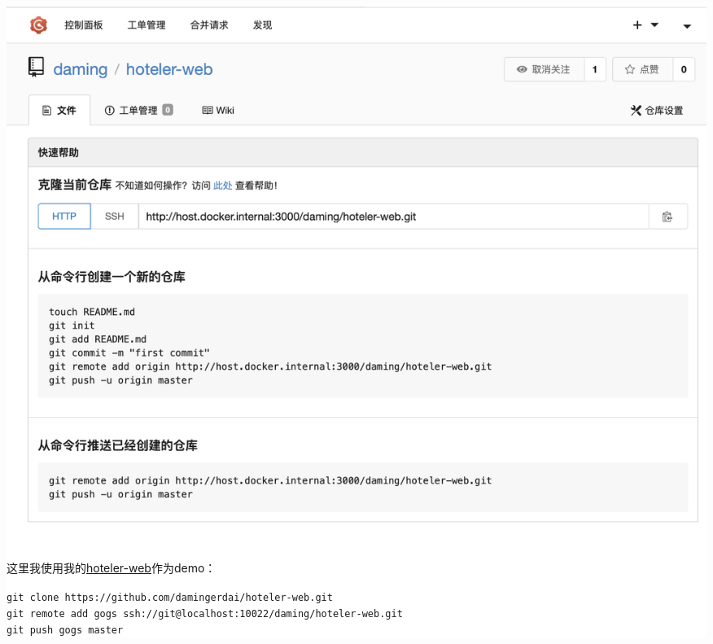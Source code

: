 ![gogs的创建仓库](https://raw.githubusercontent.com/damingerdai/damingerdai.github.io/master/assets/software/gogs-web-ui-create-new-repo-3.png)

这里我使用我的[hoteler-web](https://github.com/damingerdai/hoteler-web)作为demo：

```
git clone https://github.com/damingerdai/hoteler-web.git
git remote add gogs ssh://git@localhost:10022/daming/hoteler-web.git
git push gogs master
```
